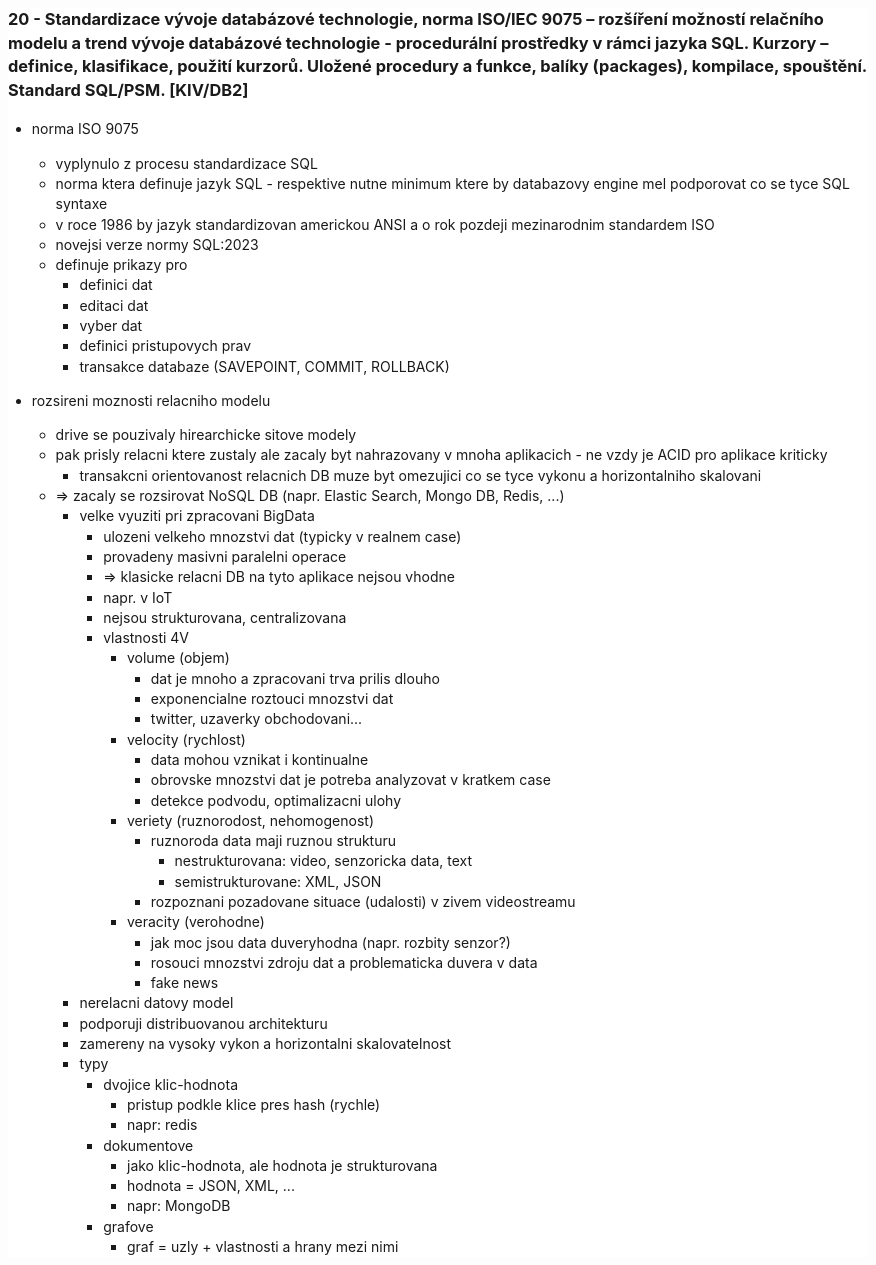 ### 20 - Standardizace vývoje databázové technologie, norma ISO/IEC 9075 – rozšíření možností relačního modelu a trend vývoje databázové technologie - procedurální prostředky v rámci jazyka SQL. Kurzory – definice, klasifikace, použití kurzorů. Uložené procedury a funkce, balíky (packages), kompilace, spouštění. Standard SQL/PSM. [KIV/DB2]

- norma ISO 9075
  - vyplynulo z procesu standardizace SQL
  - norma ktera definuje jazyk SQL - respektive nutne minimum ktere by databazovy engine mel podporovat co se tyce SQL syntaxe
  - v roce 1986 by jazyk standardizovan americkou ANSI a o rok pozdeji mezinarodnim standardem ISO
  - novejsi verze normy SQL:2023
  - definuje prikazy pro
    - definici dat
    - editaci dat
    - vyber dat
    - definici pristupovych prav
    - transakce databaze (SAVEPOINT, COMMIT, ROLLBACK)

- rozsireni moznosti relacniho modelu
  - drive se pouzivaly hirearchicke sitove modely
  - pak prisly relacni ktere zustaly ale zacaly byt nahrazovany v mnoha aplikacich - ne vzdy je ACID pro aplikace kriticky
    - transakcni orientovanost relacnich DB muze byt omezujici co se tyce vykonu a horizontalniho skalovani
  - => zacaly se rozsirovat NoSQL DB (napr. Elastic Search, Mongo DB, Redis, ...)
    - velke vyuziti pri zpracovani BigData
      - ulozeni velkeho mnozstvi dat (typicky v realnem case)
      - provadeny masivni paralelni operace
      - => klasicke relacni DB na tyto aplikace nejsou vhodne
      - napr. v IoT
      - nejsou strukturovana, centralizovana
      - vlastnosti 4V
        - volume (objem)
          - dat je mnoho a zpracovani trva prilis dlouho
          - exponencialne roztouci mnozstvi dat
          - twitter, uzaverky obchodovani...
        - velocity (rychlost)
          - data mohou vznikat i kontinualne
          - obrovske mnozstvi dat je potreba analyzovat v kratkem case
          - detekce podvodu, optimalizacni ulohy
        - veriety (ruznorodost, nehomogenost)
          - ruznoroda data maji ruznou strukturu
            - nestrukturovana: video, senzoricka data, text
            - semistrukturovane: XML, JSON
          - rozpoznani pozadovane situace (udalosti) v zivem videostreamu
        - veracity (verohodne)
          - jak moc jsou data duveryhodna (napr. rozbity senzor?)
          - rosouci mnozstvi zdroju dat a problematicka duvera v data
          - fake news
    - nerelacni datovy model
    - podporuji distribuovanou architekturu
    - zamereny na vysoky vykon a horizontalni skalovatelnost
    - typy
      - dvojice klic-hodnota
        - pristup podkle klice pres hash (rychle)
        - napr: redis
      - dokumentove
        - jako klic-hodnota, ale hodnota je strukturovana
        - hodnota = JSON, XML, ...
        - napr: MongoDB
      - grafove
        - graf = uzly + vlastnosti a hrany mezi nimi